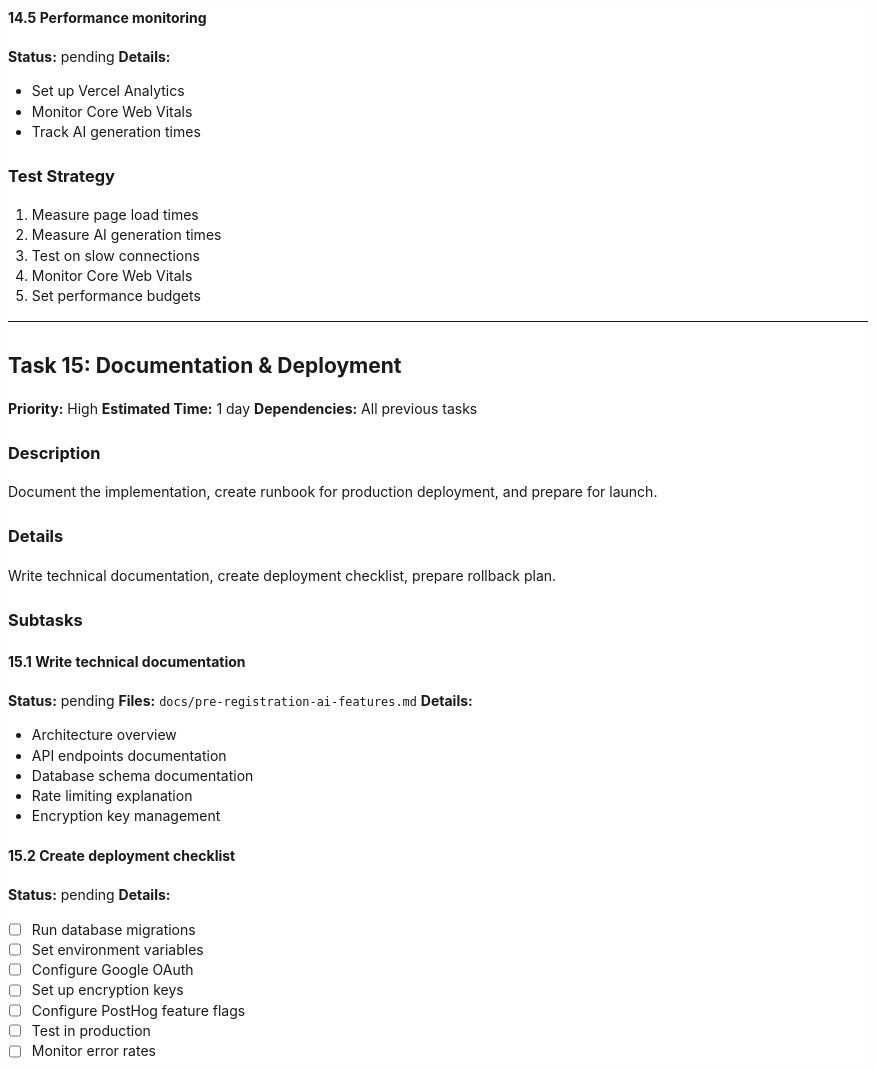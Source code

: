#### 14.5 Performance monitoring
**Status:** pending
**Details:**
- Set up Vercel Analytics
- Monitor Core Web Vitals
- Track AI generation times

### Test Strategy
1. Measure page load times
2. Measure AI generation times
3. Test on slow connections
4. Monitor Core Web Vitals
5. Set performance budgets

---

## Task 15: Documentation & Deployment

**Priority:** High
**Estimated Time:** 1 day
**Dependencies:** All previous tasks

### Description
Document the implementation, create runbook for production deployment, and prepare for launch.

### Details
Write technical documentation, create deployment checklist, prepare rollback plan.

### Subtasks

#### 15.1 Write technical documentation
**Status:** pending
**Files:** `docs/pre-registration-ai-features.md`
**Details:**
- Architecture overview
- API endpoints documentation
- Database schema documentation
- Rate limiting explanation
- Encryption key management

#### 15.2 Create deployment checklist
**Status:** pending
**Details:**
- [ ] Run database migrations
- [ ] Set environment variables
- [ ] Configure Google OAuth
- [ ] Set up encryption keys
- [ ] Configure PostHog feature flags
- [ ] Test in production
- [ ] Monitor error rates
